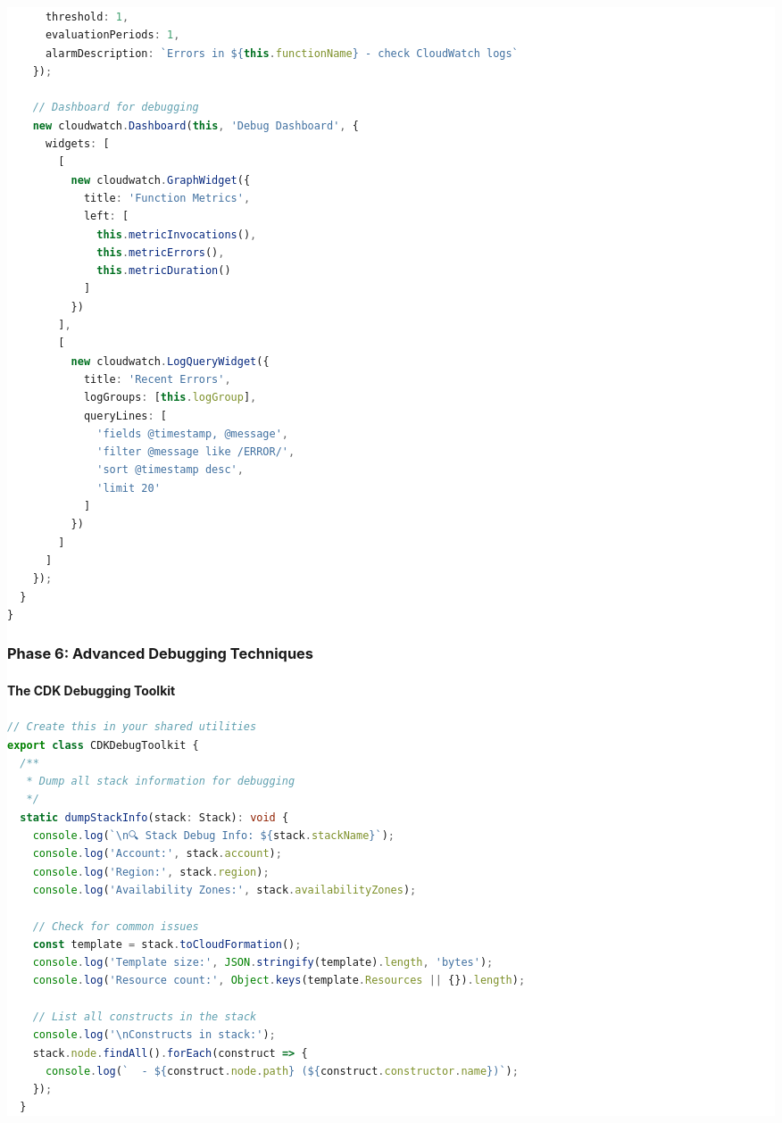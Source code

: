 ```typescript
      threshold: 1,
      evaluationPeriods: 1,
      alarmDescription: `Errors in ${this.functionName} - check CloudWatch logs`
    });
    
    // Dashboard for debugging
    new cloudwatch.Dashboard(this, 'Debug Dashboard', {
      widgets: [
        [
          new cloudwatch.GraphWidget({
            title: 'Function Metrics',
            left: [
              this.metricInvocations(),
              this.metricErrors(),
              this.metricDuration()
            ]
          })
        ],
        [
          new cloudwatch.LogQueryWidget({
            title: 'Recent Errors',
            logGroups: [this.logGroup],
            queryLines: [
              'fields @timestamp, @message',
              'filter @message like /ERROR/',
              'sort @timestamp desc',
              'limit 20'
            ]
          })
        ]
      ]
    });
  }
}
```

### Phase 6: Advanced Debugging Techniques

#### The CDK Debugging Toolkit

```typescript
// Create this in your shared utilities
export class CDKDebugToolkit {
  /**
   * Dump all stack information for debugging
   */
  static dumpStackInfo(stack: Stack): void {
    console.log(`\n🔍 Stack Debug Info: ${stack.stackName}`);
    console.log('Account:', stack.account);
    console.log('Region:', stack.region);
    console.log('Availability Zones:', stack.availabilityZones);
    
    // Check for common issues
    const template = stack.toCloudFormation();
    console.log('Template size:', JSON.stringify(template).length, 'bytes');
    console.log('Resource count:', Object.keys(template.Resources || {}).length);
    
    // List all constructs in the stack
    console.log('\nConstructs in stack:');
    stack.node.findAll().forEach(construct => {
      console.log(`  - ${construct.node.path} (${construct.constructor.name})`);
    });
  }
```